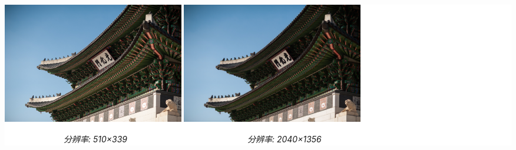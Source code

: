 <p float="left">
  <img src="./image/0208x4.png" width="300" />
  <img src="./demo_result/0208x4.png" width="300" /> 
</p>
<p float="left">
  <em style="padding-left: 100px;">分辨率: 510×339</em>
  <em style="padding-left: 200px;">分辨率: 2040×1356</em>
</p>
